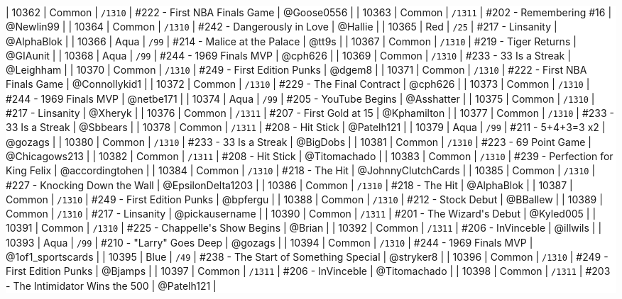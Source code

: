 | 10362 | Common | `/1310` | #222 - First NBA Finals Game | \@Goose0556 |
| 10363 | Common | `/1311` | #202 - Remembering #16 | \@Newlin99 |
| 10364 | Common | `/1310` | #242 - Dangerously in Love | \@Hallie |
| 10365 | Red | `/25` | #217 - Linsanity | \@AlphaBlok |
| 10366 | Aqua | `/99` | #214 - Malice at the Palace | \@tt9s |
| 10367 | Common | `/1310` | #219 - Tiger Returns | \@GIAunit |
| 10368 | Aqua | `/99` | #244 - 1969 Finals MVP | \@cph626 |
| 10369 | Common | `/1310` | #233 - 33 Is a Streak | \@Leighham |
| 10370 | Common | `/1310` | #249 - First Edition Punks | \@dgem8 |
| 10371 | Common | `/1310` | #222 - First NBA Finals Game | \@Connollykid1 |
| 10372 | Common | `/1310` | #229 - The Final Contract | \@cph626 |
| 10373 | Common | `/1310` | #244 - 1969 Finals MVP | \@netbe171 |
| 10374 | Aqua | `/99` | #205 - YouTube Begins | \@Asshatter |
| 10375 | Common | `/1310` | #217 - Linsanity | \@Xheryk |
| 10376 | Common | `/1311` | #207 - First Gold at 15 | \@Kphamilton |
| 10377 | Common | `/1310` | #233 - 33 Is a Streak | \@Sbbears |
| 10378 | Common | `/1311` | #208 - Hit Stick | \@Patelh121 |
| 10379 | Aqua | `/99` | #211 - 5+4+3=3 x2 | \@gozags |
| 10380 | Common | `/1310` | #233 - 33 Is a Streak | \@BigDobs |
| 10381 | Common | `/1310` | #223 - 69 Point Game | \@Chicagows213 |
| 10382 | Common | `/1311` | #208 - Hit Stick | \@Titomachado |
| 10383 | Common | `/1310` | #239 - Perfection for King Felix | \@accordingtohen |
| 10384 | Common | `/1310` | #218 - The Hit | \@JohnnyClutchCards |
| 10385 | Common | `/1310` | #227 - Knocking Down the Wall | \@EpsilonDelta1203 |
| 10386 | Common | `/1310` | #218 - The Hit | \@AlphaBlok |
| 10387 | Common | `/1310` | #249 - First Edition Punks | \@bpfergu |
| 10388 | Common | `/1310` | #212 - Stock Debut | \@BBallew |
| 10389 | Common | `/1310` | #217 - Linsanity | \@pickausername |
| 10390 | Common | `/1311` | #201 - The Wizard&#039;s Debut | \@Kyled005 |
| 10391 | Common | `/1310` | #225 - Chappelle&#039;s Show Begins | \@Brian |
| 10392 | Common | `/1311` | #206 - InVinceble | \@illwils |
| 10393 | Aqua | `/99` | #210 - &quot;Larry&quot; Goes Deep  | \@gozags |
| 10394 | Common | `/1310` | #244 - 1969 Finals MVP | \@1of1_sportscards |
| 10395 | Blue | `/49` | #238 - The Start of Something Special | \@stryker8 |
| 10396 | Common | `/1310` | #249 - First Edition Punks | \@Bjamps |
| 10397 | Common | `/1311` | #206 - InVinceble | \@Titomachado |
| 10398 | Common | `/1311` | #203 - The Intimidator Wins the 500 | \@Patelh121 |